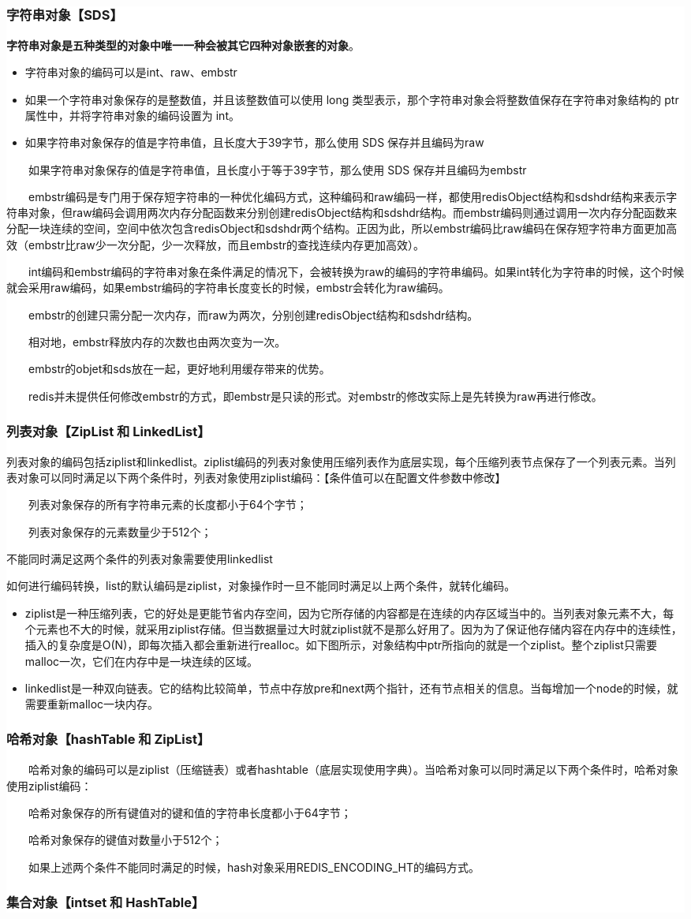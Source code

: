  

### 字符串对象【SDS】

**字符串对象是五种类型的对象中唯一一种会被其它四种对象嵌套的对象**。

- 字符串对象的编码可以是int、raw、embstr
- 如果一个字符串对象保存的是整数值，并且该整数值可以使用 long 类型表示，那个字符串对象会将整数值保存在字符串对象结构的 ptr 属性中，并将字符串对象的编码设置为 int。

- 如果字符串对象保存的值是字符串值，且长度大于39字节，那么使用 SDS 保存并且编码为raw

　　如果字符串对象保存的值是字符串值，且长度小于等于39字节，那么使用 SDS 保存并且编码为embstr

　　embstr编码是专门用于保存短字符串的一种优化编码方式，这种编码和raw编码一样，都使用redisObject结构和sdshdr结构来表示字符串对象，但raw编码会调用两次内存分配函数来分别创建redisObject结构和sdshdr结构。而embstr编码则通过调用一次内存分配函数来分配一块连续的空间，空间中依次包含redisObject和sdshdr两个结构。正因为此，所以embstr编码比raw编码在保存短字符串方面更加高效（embstr比raw少一次分配，少一次释放，而且embstr的查找连续内存更加高效）。

　　int编码和embstr编码的字符串对象在条件满足的情况下，会被转换为raw的编码的字符串编码。如果int转化为字符串的时候，这个时候就会采用raw编码，如果embstr编码的字符串长度变长的时候，embstr会转化为raw编码。

　　embstr的创建只需分配一次内存，而raw为两次，分别创建redisObject结构和sdshdr结构。

　　相对地，embstr释放内存的次数也由两次变为一次。

　　embstr的objet和sds放在一起，更好地利用缓存带来的优势。

　　redis并未提供任何修改embstr的方式，即embstr是只读的形式。对embstr的修改实际上是先转换为raw再进行修改。

### 列表对象【ZipList 和 LinkedList】

列表对象的编码包括ziplist和linkedlist。ziplist编码的列表对象使用压缩列表作为底层实现，每个压缩列表节点保存了一个列表元素。当列表对象可以同时满足以下两个条件时，列表对象使用ziplist编码：【条件值可以在配置文件参数中修改】

　　列表对象保存的所有字符串元素的长度都小于64个字节；

　　列表对象保存的元素数量少于512个；

不能同时满足这两个条件的列表对象需要使用linkedlist

如何进行编码转换，list的默认编码是ziplist，对象操作时一旦不能同时满足以上两个条件，就转化编码。

- ziplist是一种压缩列表，它的好处是更能节省内存空间，因为它所存储的内容都是在连续的内存区域当中的。当列表对象元素不大，每个元素也不大的时候，就采用ziplist存储。但当数据量过大时就ziplist就不是那么好用了。因为为了保证他存储内容在内存中的连续性，插入的复杂度是O(N)，即每次插入都会重新进行realloc。如下图所示，对象结构中ptr所指向的就是一个ziplist。整个ziplist只需要malloc一次，它们在内存中是一块连续的区域。

- linkedlist是一种双向链表。它的结构比较简单，节点中存放pre和next两个指针，还有节点相关的信息。当每增加一个node的时候，就需要重新malloc一块内存。

### 哈希对象【hashTable 和 ZipList】

　　哈希对象的编码可以是ziplist（压缩链表）或者hashtable（底层实现使用字典）。当哈希对象可以同时满足以下两个条件时，哈希对象使用ziplist编码：

　　哈希对象保存的所有键值对的键和值的字符串长度都小于64字节；

　　哈希对象保存的键值对数量小于512个；

　　如果上述两个条件不能同时满足的时候，hash对象采用REDIS_ENCODING_HT的编码方式。

 

### 集合对象【intset 和 HashTable】

